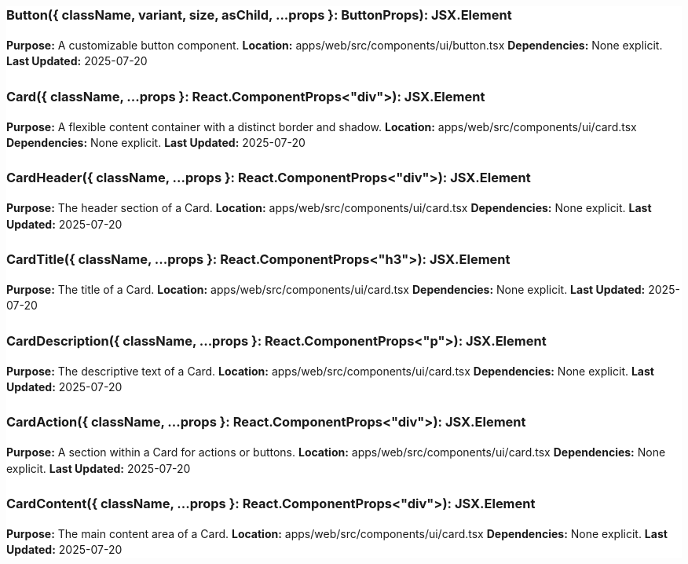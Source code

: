 ### Button({ className, variant, size, asChild, ...props }: ButtonProps): JSX.Element
**Purpose:** A customizable button component.
**Location:** apps/web/src/components/ui/button.tsx
**Dependencies:** None explicit.
**Last Updated:** 2025-07-20

### Card({ className, ...props }: React.ComponentProps<"div">): JSX.Element
**Purpose:** A flexible content container with a distinct border and shadow.
**Location:** apps/web/src/components/ui/card.tsx
**Dependencies:** None explicit.
**Last Updated:** 2025-07-20

### CardHeader({ className, ...props }: React.ComponentProps<"div">): JSX.Element
**Purpose:** The header section of a Card.
**Location:** apps/web/src/components/ui/card.tsx
**Dependencies:** None explicit.
**Last Updated:** 2025-07-20

### CardTitle({ className, ...props }: React.ComponentProps<"h3">): JSX.Element
**Purpose:** The title of a Card.
**Location:** apps/web/src/components/ui/card.tsx
**Dependencies:** None explicit.
**Last Updated:** 2025-07-20

### CardDescription({ className, ...props }: React.ComponentProps<"p">): JSX.Element
**Purpose:** The descriptive text of a Card.
**Location:** apps/web/src/components/ui/card.tsx
**Dependencies:** None explicit.
**Last Updated:** 2025-07-20

### CardAction({ className, ...props }: React.ComponentProps<"div">): JSX.Element
**Purpose:** A section within a Card for actions or buttons.
**Location:** apps/web/src/components/ui/card.tsx
**Dependencies:** None explicit.
**Last Updated:** 2025-07-20

### CardContent({ className, ...props }: React.ComponentProps<"div">): JSX.Element
**Purpose:** The main content area of a Card.
**Location:** apps/web/src/components/ui/card.tsx
**Dependencies:** None explicit.
**Last Updated:** 2025-07-20
